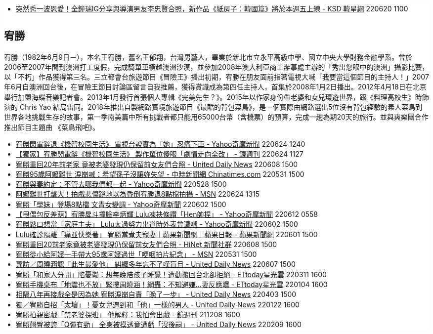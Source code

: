 - [突然秀一波恩愛！全鐘瑞IG分享與導演男友李忠賢合照，新作品《紙房子：韓國篇》將於本週五上線 - KSD 韓星網](https://www.koreastardaily.com/tc/news/141899 "突然秀一波恩愛！全鐘瑞IG分享與導演男友李忠賢合照，新作品《紙房子：韓國篇》將於本週五上線 - KSD 韓星網") 220620 1100

## 宥勝

宥勝（1982年6月9日－），本名王宥勝，舊名王郁翔，台灣男藝人，畢業於新北市立永平高級中學、國立中央大學財務金融學系。曾於2006至2007年間到澳洲打工度假，完成騎單車橫越澳洲沙漠，並參加2008年澳大利亞商工辦事處主辦的「秀出您眼中的澳洲」攝影比賽，以「不朽」作品獲得第三名。三立都會台旅遊節目《冒險王》播出初期，宥勝在朋友面前指著電視大喊「我要當這個節目的主持人！」2007年6月自澳洲回台後，在冒險王節目討論區留言自我推薦，獲得賞識成為第四任主持人，首集於2008年1月2日播出。2012年4月18日在北京舉行加盟海蝶音樂記者會。2013年1月發行首張個人專輯《完美先生？》。2015年以作家身份帶老婆和女兒環遊世界，跟《料理高校生》時飾演的 Chris Yao 結局雷同。2018年推出自製網路實境旅遊節目《最酷的背包菜鳥》，是一個實際由網路選出5位沒有背包經驗的素人菜鳥到世界各地挑戰生存的故事，第一季南美篇中所有挑戰者都只能用65000台幣（含機票）的預算，完成一趟為期20天的旅行。並與爽樂團合作推出節目主題曲
《菜鳥飛吧》。
- [宥勝閃電辭退《機智校園生活》 電視台證實為「她」忍痛下車 - Yahoo奇摩新聞](https://tw.news.yahoo.com/%E5%AE%A5%E5%8B%9D%E9%96%83%E9%9B%BB%E8%BE%AD%E9%80%80-%E6%A9%9F%E6%99%BA%E6%A0%A1%E5%9C%92%E7%94%9F%E6%B4%BB-%E9%9B%BB%E8%A6%96%E5%8F%B0%E8%AD%89%E5%AF%A6%E7%82%BA-%E5%A5%B9-%E5%BF%8D%E7%97%9B%E4%B8%8B%E8%BB%8A-043327343.html "宥勝閃電辭退《機智校園生活》 電視台證實為「她」忍痛下車 - Yahoo奇摩新聞") 220624 1240
- [【獨家】宥勝閃電辭《機智校園生活》 製作單位傻眼「劇情走向全改」 - 鏡週刊](https://www.mirrormedia.mg/story/20220624ent004/?utm_source=mmweb&utm_medium=editorchoice "【獨家】宥勝閃電辭《機智校園生活》 製作單位傻眼「劇情走向全改」 - 鏡週刊") 220624 1127
- [宥勝重回20年前老家 竟被老婆發現仍保留前女友們合照 - United Daily News](https://stars.udn.com/star/story/10091/6373514 "宥勝重回20年前老家 竟被老婆發現仍保留前女友們合照 - United Daily News") 220608 1500
- [宥勝95歲阿嬤離世 淚崩喊：希望孫子沒讓妳失望 - 中時新聞網 Chinatimes.com](https://www.chinatimes.com/realtimenews/20220531003512-260404 "宥勝95歲阿嬤離世 淚崩喊：希望孫子沒讓妳失望 - 中時新聞網 Chinatimes.com") 220531 1500
- [宥勝與妻約定：不管去哪我們都一起 - Yahoo奇摩新聞](https://tw.news.yahoo.com/%E5%AE%A5%E5%8B%9D%E8%88%87%E5%A6%BB%E7%B4%84%E5%AE%9A-%E4%B8%8D%E7%AE%A1%E5%8E%BB%E5%93%AA%E6%88%91%E5%80%91%E9%83%BD-%E8%B5%B7-130000248.html "宥勝與妻約定：不管去哪我們都一起 - Yahoo奇摩新聞") 220528 1500
- [阿嬤離世打擊大！拍戲悲傷蹲地以為昏倒宥勝退8點檔拍攝 - MSN](https://www.msn.com/zh-tw/entertainment/news/%E9%98%BF%E5%AC%A4%E9%9B%A2%E4%B8%96%E6%89%93%E6%93%8A%E5%A4%A7-%E6%8B%8D%E6%88%B2%E6%82%B2%E5%82%B7%E8%B9%B2%E5%9C%B0%E4%BB%A5%E7%82%BA%E6%98%8F%E5%80%92-%E5%AE%A5%E5%8B%9D%E9%80%808%E9%BB%9E%E6%AA%94%E6%8B%8D%E6%94%9D/ar-AAYOwoK?li=BBqj0iS "阿嬤離世打擊大！拍戲悲傷蹲地以為昏倒宥勝退8點檔拍攝 - MSN") 220624 1315
- [宥勝「學妹」登場8點檔 文青女變調 - Yahoo奇摩新聞](https://tw.news.yahoo.com/%E5%AE%A5%E5%8B%9D-%E5%AD%B8%E5%A6%B9-%E7%99%BB%E5%A0%B48%E9%BB%9E%E6%AA%94-%E6%96%87%E9%9D%92%E5%A5%B3%E8%AE%8A%E8%AA%BF-112002312.html "宥勝「學妹」登場8點檔 文青女變調 - Yahoo奇摩新聞") 220602 1500
- [【甩偶包反差萌】宥勝戽斗撞臉李炳輝 Lulu凍袂條讚「Hen帥捏」 - Yahoo奇摩新聞](https://tw.news.yahoo.com/%E7%94%A9%E5%81%B6%E5%8C%85%E5%8F%8D%E5%B7%AE%E8%90%8C-%E5%AE%A5%E5%8B%9D%E6%88%BD%E6%96%97%E6%92%9E%E8%87%89%E6%9D%8E%E7%82%B3%E8%BC%9D-lulu%E5%87%8D%E8%A2%82%E6%A2%9D%E8%AE%9A-hen%E5%B8%A5%E6%8D%8F-215859496.html "【甩偶包反差萌】宥勝戽斗撞臉李炳輝 Lulu凍袂條讚「Hen帥捏」 - Yahoo奇摩新聞") 220612 0558
- [宥勝鬆口想當「家庭主夫」 Lulu太過努力出道時外表曾遭嘲 - Yahoo奇摩新聞](https://tw.news.yahoo.com/%E5%AE%A5%E5%8B%9D%E9%AC%86%E5%8F%A3%E6%83%B3%E7%95%B6-%E5%AE%B6%E5%BA%AD%E4%B8%BB%E5%A4%AB-lulu%E5%A4%AA%E9%81%8E%E5%8A%AA%E5%8A%9B%E5%87%BA%E9%81%93%E6%99%82%E5%A4%96%E8%A1%A8%E6%9B%BE%E9%81%AD%E5%98%B2-105342317.html "宥勝鬆口想當「家庭主夫」 Lulu太過努力出道時外表曾遭嘲 - Yahoo奇摩新聞") 220602 1500
- [Lulu確診隔離「痛並快樂著」 宥勝當煮夫寵妻｜蘋果新聞網｜蘋果日報 - 蘋果新聞網](https://tw.appledaily.com/entertainment/20220601/BLELKUCQPNA23L7XIRMGLLIEW4/ "Lulu確診隔離「痛並快樂著」 宥勝當煮夫寵妻｜蘋果新聞網｜蘋果日報 - 蘋果新聞網") 220601 1500
- [宥勝重回20前老家竟被老婆發現仍保留前女友們合照 - HiNet 新聞社群](https://times.hinet.net/news/23958039 "宥勝重回20前老家竟被老婆發現仍保留前女友們合照 - HiNet 新聞社群") 220608 1500
- [宥勝從小給阿嬤一手帶大95歲阿嬤過世「哽咽拍片紀念」 - MSN](https://www.msn.com/zh-tw/entertainment/news/%E5%AE%A5%E5%8B%9D%E5%BE%9E%E5%B0%8F%E7%B5%A6%E9%98%BF%E5%AC%A4%E4%B8%80%E6%89%8B%E5%B8%B6%E5%A4%A7-95%E6%AD%B2%E9%98%BF%E5%AC%A4%E9%81%8E%E4%B8%96%E3%80%8C%E5%93%BD%E5%92%BD%E6%8B%8D%E7%89%87%E7%B4%80%E5%BF%B5%E3%80%8D/ar-AAXTVHH "宥勝從小給阿嬤一手帶大95歲阿嬤過世「哽咽拍片紀念」 - MSN") 220531 1500
- [專訪／周曉涵認「此生最愛他」 糾纏多年忘不了嘆盲目 - United Daily News](https://stars.udn.com/star/story/10091/6370996 "專訪／周曉涵認「此生最愛他」 糾纏多年忘不了嘆盲目 - United Daily News") 220607 1500
- [宥勝「和家人分開」陷憂鬱：想每晚陪孩子睡覺！遭勸搬回台北卻拒絕 - ETtoday星光雲](https://star.ettoday.net/news/2205753 "宥勝「和家人分開」陷憂鬱：想每晚陪孩子睡覺！遭勸搬回台北卻拒絕 - ETtoday星光雲") 220311 1600
- [宥勝手機桌布「地震也不放」緊摟周曉涵！網轟：不知避嫌…妻反應曝 - ETtoday星光雲](https://star.ettoday.net/news/2160865 "宥勝手機桌布「地震也不放」緊摟周曉涵！網轟：不知避嫌…妻反應曝 - ETtoday星光雲") 220104 1600
- [相隔八年再接戲全是因為她 宥勝淚崩自責「晚了一步」 - United Daily News](https://stars.udn.com/star/story/10091/6213129 "相隔八年再接戲全是因為她 宥勝淚崩自責「晚了一步」 - United Daily News") 220403 1500
- [獨／宥勝自招「太壞」！憂女兒遇到和「他」一樣的男人 - United Daily News](https://stars.udn.com/star/story/10091/6053419 "獨／宥勝自招「太壞」！憂女兒遇到和「他」一樣的男人 - United Daily News") 220122 1600
- [宥勝拍親密戲「禁老婆探班」 他解釋：我怕會出戲 - 鏡週刊](https://www.mirrormedia.mg/story/20211208ent014/ "宥勝拍親密戲「禁老婆探班」 他解釋：我怕會出戲 - 鏡週刊") 211208 1600
- [宥勝翹臀被誇「Q彈有勁」 全身被摸透竟遭虧「沒後嗣」 - United Daily News](https://stars.udn.com/star/story/10091/6086840 "宥勝翹臀被誇「Q彈有勁」 全身被摸透竟遭虧「沒後嗣」 - United Daily News") 220209 1600